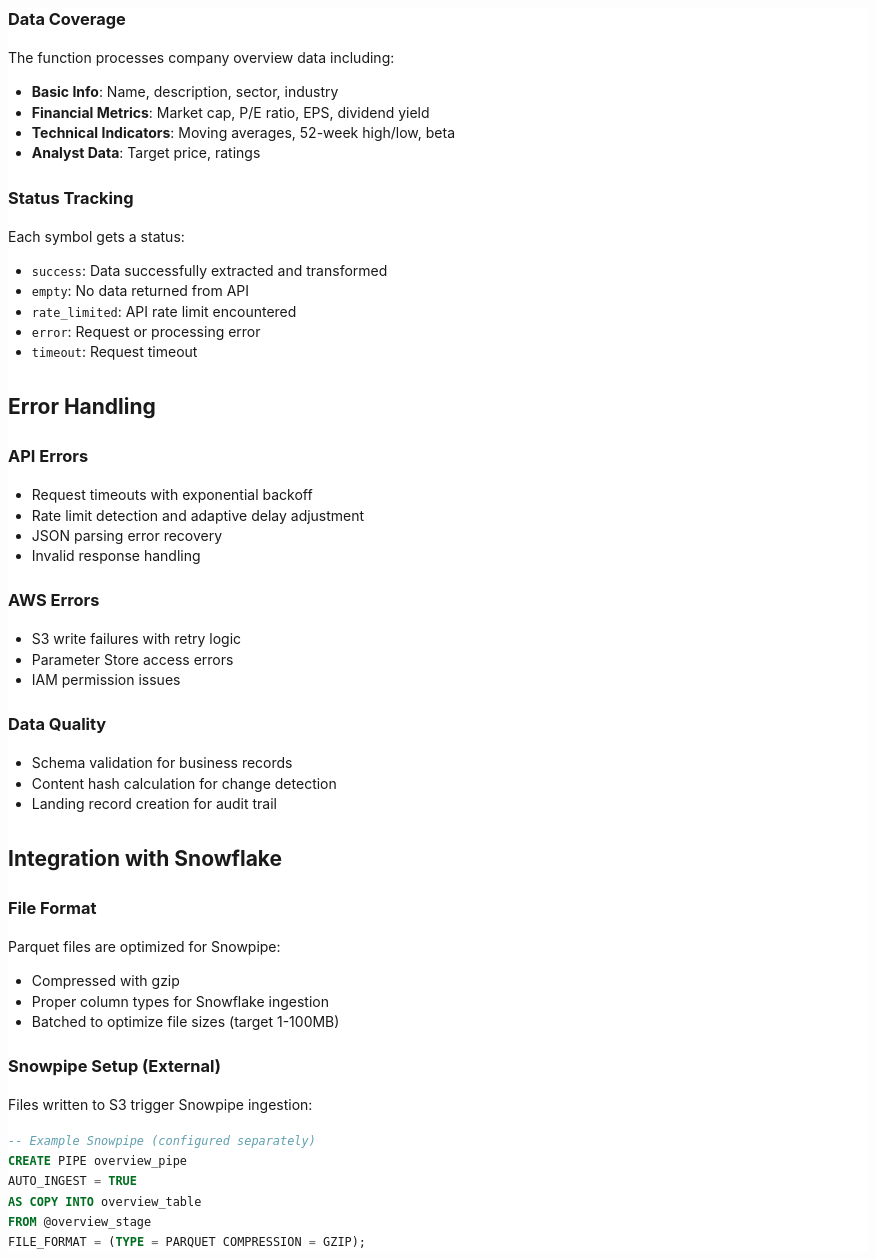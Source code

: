 ### Data Coverage
The function processes company overview data including:
- **Basic Info**: Name, description, sector, industry
- **Financial Metrics**: Market cap, P/E ratio, EPS, dividend yield
- **Technical Indicators**: Moving averages, 52-week high/low, beta
- **Analyst Data**: Target price, ratings

### Status Tracking
Each symbol gets a status:
- `success`: Data successfully extracted and transformed
- `empty`: No data returned from API
- `rate_limited`: API rate limit encountered
- `error`: Request or processing error
- `timeout`: Request timeout

## Error Handling

### API Errors
- Request timeouts with exponential backoff
- Rate limit detection and adaptive delay adjustment
- JSON parsing error recovery
- Invalid response handling

### AWS Errors
- S3 write failures with retry logic
- Parameter Store access errors
- IAM permission issues

### Data Quality
- Schema validation for business records
- Content hash calculation for change detection
- Landing record creation for audit trail

## Integration with Snowflake

### File Format
Parquet files are optimized for Snowpipe:
- Compressed with gzip
- Proper column types for Snowflake ingestion
- Batched to optimize file sizes (target 1-100MB)

### Snowpipe Setup (External)
Files written to S3 trigger Snowpipe ingestion:
```sql
-- Example Snowpipe (configured separately)
CREATE PIPE overview_pipe 
AUTO_INGEST = TRUE
AS COPY INTO overview_table
FROM @overview_stage
FILE_FORMAT = (TYPE = PARQUET COMPRESSION = GZIP);
```

